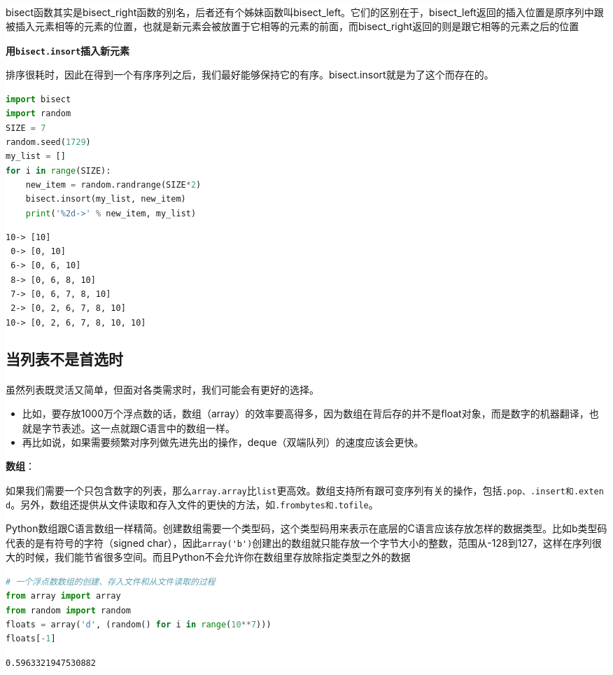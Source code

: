 bisect函数其实是bisect_right函数的别名，后者还有个姊妹函数叫bisect_left。它们的区别在于，bisect_left返回的插入位置是原序列中跟被插入元素相等的元素的位置，也就是新元素会被放置于它相等的元素的前面，而bisect_right返回的则是跟它相等的元素之后的位置

**用`bisect.insort`插入新元素**

排序很耗时，因此在得到一个有序序列之后，我们最好能够保持它的有序。bisect.insort就是为了这个而存在的。


```python
import bisect
import random
SIZE = 7
random.seed(1729)
my_list = []
for i in range(SIZE):
    new_item = random.randrange(SIZE*2)
    bisect.insort(my_list, new_item)
    print('%2d->' % new_item, my_list)
```

    10-> [10]
     0-> [0, 10]
     6-> [0, 6, 10]
     8-> [0, 6, 8, 10]
     7-> [0, 6, 7, 8, 10]
     2-> [0, 2, 6, 7, 8, 10]
    10-> [0, 2, 6, 7, 8, 10, 10]
    

## 当列表不是首选时

虽然列表既灵活又简单，但面对各类需求时，我们可能会有更好的选择。

- 比如，要存放1000万个浮点数的话，数组（array）的效率要高得多，因为数组在背后存的并不是float对象，而是数字的机器翻译，也就是字节表述。这一点就跟C语言中的数组一样。
- 再比如说，如果需要频繁对序列做先进先出的操作，deque（双端队列）的速度应该会更快。

**数组**：

如果我们需要一个只包含数字的列表，那么`array.array`比`list`更高效。数组支持所有跟可变序列有关的操作，包括`.pop、.insert和.extend`。另外，数组还提供从文件读取和存入文件的更快的方法，如`.frombytes和.tofile`。

Python数组跟C语言数组一样精简。创建数组需要一个类型码，这个类型码用来表示在底层的C语言应该存放怎样的数据类型。比如b类型码代表的是有符号的字符（signed char），因此`array('b')`创建出的数组就只能存放一个字节大小的整数，范围从-128到127，这样在序列很大的时候，我们能节省很多空间。而且Python不会允许你在数组里存放除指定类型之外的数据


```python
# 一个浮点数数组的创建、存入文件和从文件读取的过程
from array import array
from random import random
floats = array('d', (random() for i in range(10**7)))
floats[-1]
```




    0.5963321947530882


